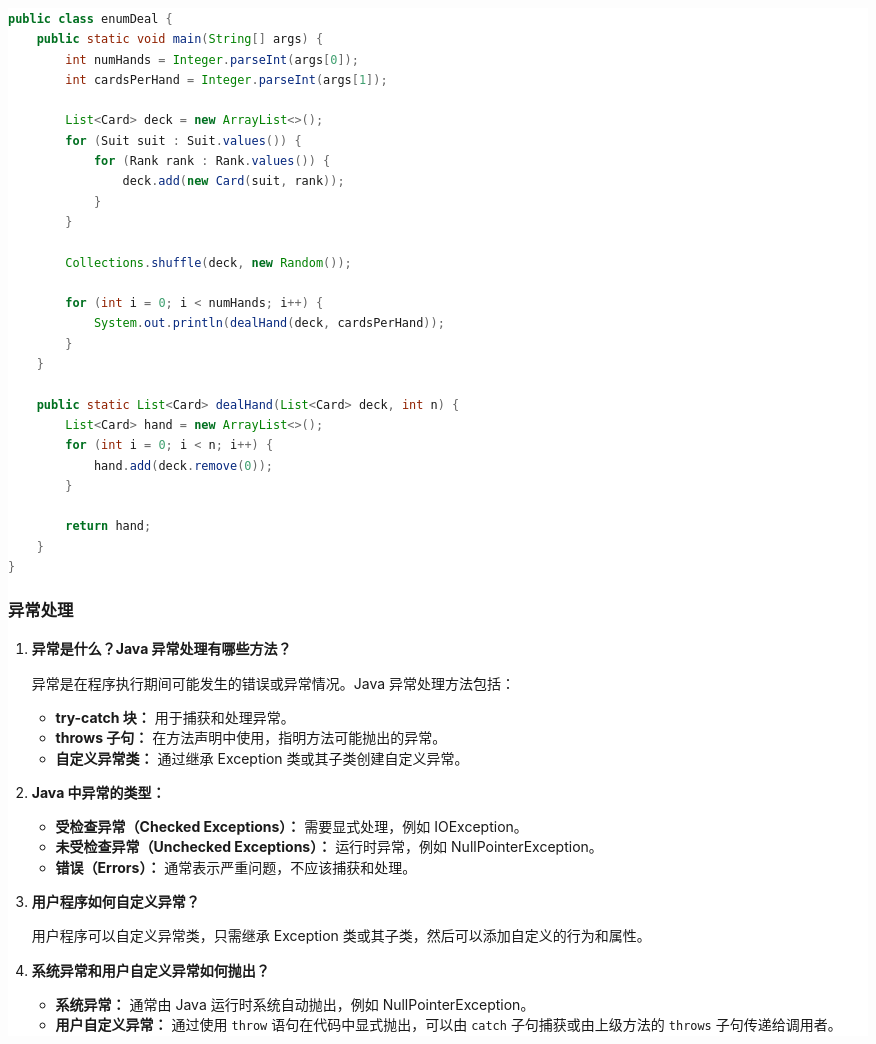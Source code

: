 ```java
public class enumDeal {
	public static void main(String[] args) {
		int numHands = Integer.parseInt(args[0]);
		int cardsPerHand = Integer.parseInt(args[1]);

		List<Card> deck = new ArrayList<>();
		for (Suit suit : Suit.values()) {
			for (Rank rank : Rank.values()) {
				deck.add(new Card(suit, rank));
			}
		}

		Collections.shuffle(deck, new Random());

		for (int i = 0; i < numHands; i++) {
			System.out.println(dealHand(deck, cardsPerHand));
		}
	}

	public static List<Card> dealHand(List<Card> deck, int n) {
		List<Card> hand = new ArrayList<>();
		for (int i = 0; i < n; i++) {
			hand.add(deck.remove(0));
		}
        
		return hand;
	}
}
```



### 异常处理

1. **异常是什么？Java 异常处理有哪些方法？**

   异常是在程序执行期间可能发生的错误或异常情况。Java 异常处理方法包括：

   - **try-catch 块：** 用于捕获和处理异常。
   - **throws 子句：** 在方法声明中使用，指明方法可能抛出的异常。
   - **自定义异常类：** 通过继承 Exception 类或其子类创建自定义异常。

2. **Java 中异常的类型：**

   - **受检查异常（Checked Exceptions）：** 需要显式处理，例如 IOException。
   - **未受检查异常（Unchecked Exceptions）：** 运行时异常，例如 NullPointerException。
   - **错误（Errors）：** 通常表示严重问题，不应该捕获和处理。

3. **用户程序如何自定义异常？**

   用户程序可以自定义异常类，只需继承 Exception 类或其子类，然后可以添加自定义的行为和属性。

4. **系统异常和用户自定义异常如何抛出？**

   - **系统异常：** 通常由 Java 运行时系统自动抛出，例如 NullPointerException。
   - **用户自定义异常：** 通过使用 `throw` 语句在代码中显式抛出，可以由 `catch` 子句捕获或由上级方法的 `throws` 子句传递给调用者。
